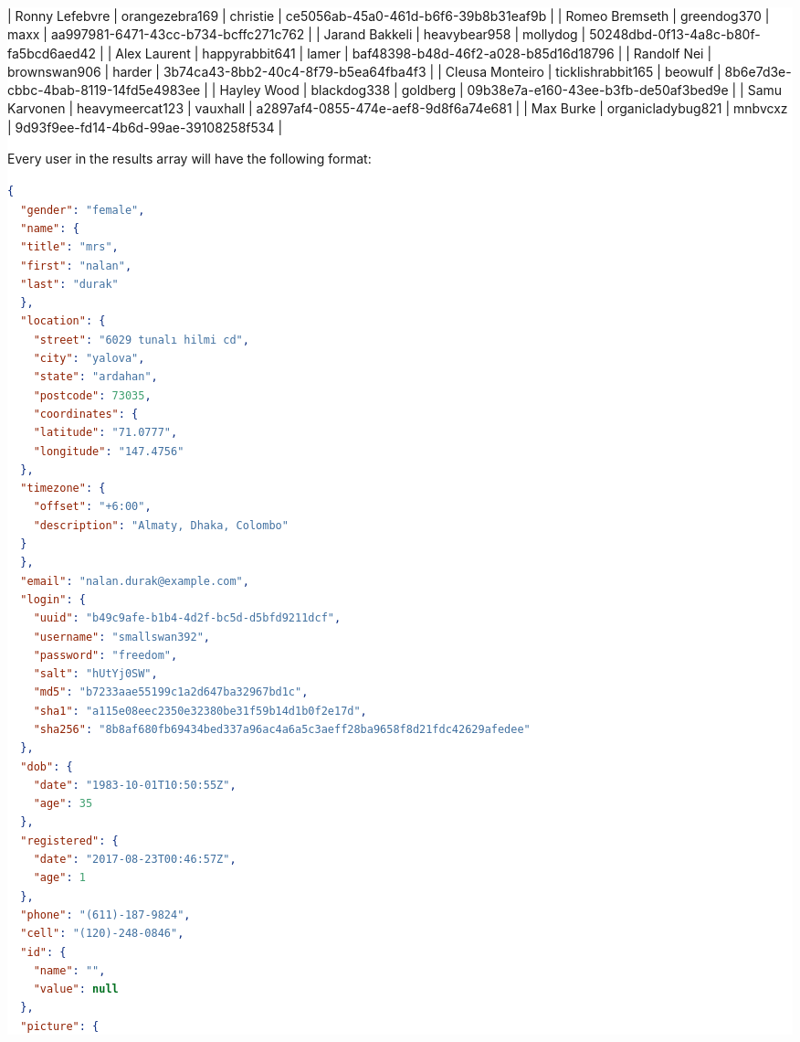 | Ronny Lefebvre       | orangezebra169      | christie  | ce5056ab-45a0-461d-b6f6-39b8b31eaf9b |
| Romeo Bremseth       | greendog370         | maxx      | aa997981-6471-43cc-b734-bcffc271c762 |
| Jarand Bakkeli       | heavybear958        | mollydog  | 50248dbd-0f13-4a8c-b80f-fa5bcd6aed42 |
| Alex Laurent         | happyrabbit641      | lamer     | baf48398-b48d-46f2-a028-b85d16d18796 |
| Randolf Nei          | brownswan906        | harder    | 3b74ca43-8bb2-40c4-8f79-b5ea64fba4f3 |
| Cleusa Monteiro      | ticklishrabbit165   | beowulf   | 8b6e7d3e-cbbc-4bab-8119-14fd5e4983ee |
| Hayley Wood          | blackdog338         | goldberg  | 09b38e7a-e160-43ee-b3fb-de50af3bed9e |
| Samu Karvonen        | heavymeercat123     | vauxhall  | a2897af4-0855-474e-aef8-9d8f6a74e681 |
| Max Burke            | organicladybug821   | mnbvcxz   | 9d93f9ee-fd14-4b6d-99ae-39108258f534 |

Every user in the results array will have the following format:
```json
{
  "gender": "female",
  "name": {
  "title": "mrs",
  "first": "nalan",
  "last": "durak"
  },
  "location": {
    "street": "6029 tunalı hilmi cd",
    "city": "yalova",
    "state": "ardahan",
    "postcode": 73035,
    "coordinates": {
    "latitude": "71.0777",
    "longitude": "147.4756"
  },
  "timezone": {
    "offset": "+6:00",
    "description": "Almaty, Dhaka, Colombo"
  }
  },
  "email": "nalan.durak@example.com",
  "login": {
    "uuid": "b49c9afe-b1b4-4d2f-bc5d-d5bfd9211dcf",
    "username": "smallswan392",
    "password": "freedom",
    "salt": "hUtYj0SW",
    "md5": "b7233aae55199c1a2d647ba32967bd1c",
    "sha1": "a115e08eec2350e32380be31f59b14d1b0f2e17d",
    "sha256": "8b8af680fb69434bed337a96ac4a6a5c3aeff28ba9658f8d21fdc42629afedee"
  },
  "dob": {
    "date": "1983-10-01T10:50:55Z",
    "age": 35
  },
  "registered": {
    "date": "2017-08-23T00:46:57Z",
    "age": 1
  },
  "phone": "(611)-187-9824",
  "cell": "(120)-248-0846",
  "id": {
    "name": "",
    "value": null
  },
  "picture": {
```